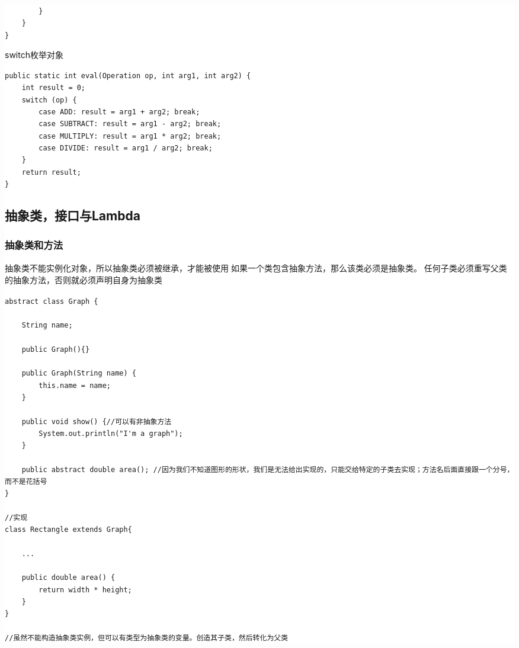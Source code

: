 ```
		}
	}
}
```
switch枚举对象
```
public static int eval(Operation op, int arg1, int arg2) {
    int result = 0;
    switch (op) {
        case ADD: result = arg1 + arg2; break;
        case SUBTRACT: result = arg1 - arg2; break;
        case MULTIPLY: result = arg1 * arg2; break;
        case DIVIDE: result = arg1 / arg2; break;
    }
    return result;
}
```



## 抽象类，接口与Lambda
### 抽象类和方法
抽象类不能实例化对象，所以抽象类必须被继承，才能被使用
如果一个类包含抽象方法，那么该类必须是抽象类。
任何子类必须重写父类的抽象方法，否则就必须声明自身为抽象类
```
abstract class Graph {

    String name;
    
    public Graph(){}
    
    public Graph(String name) {
        this.name = name;
    }
    
    public void show() {//可以有非抽象方法
        System.out.println("I'm a graph");
    }
    
    public abstract double area(); //因为我们不知道图形的形状，我们是无法给出实现的，只能交给特定的子类去实现；方法名后面直接跟一个分号，而不是花括号
}

//实现
class Rectangle extends Graph{
    
    ...
    
    public double area() {
        return width * height;
    }
}

//虽然不能构造抽象类实例，但可以有类型为抽象类的变量。创造其子类，然后转化为父类
```

